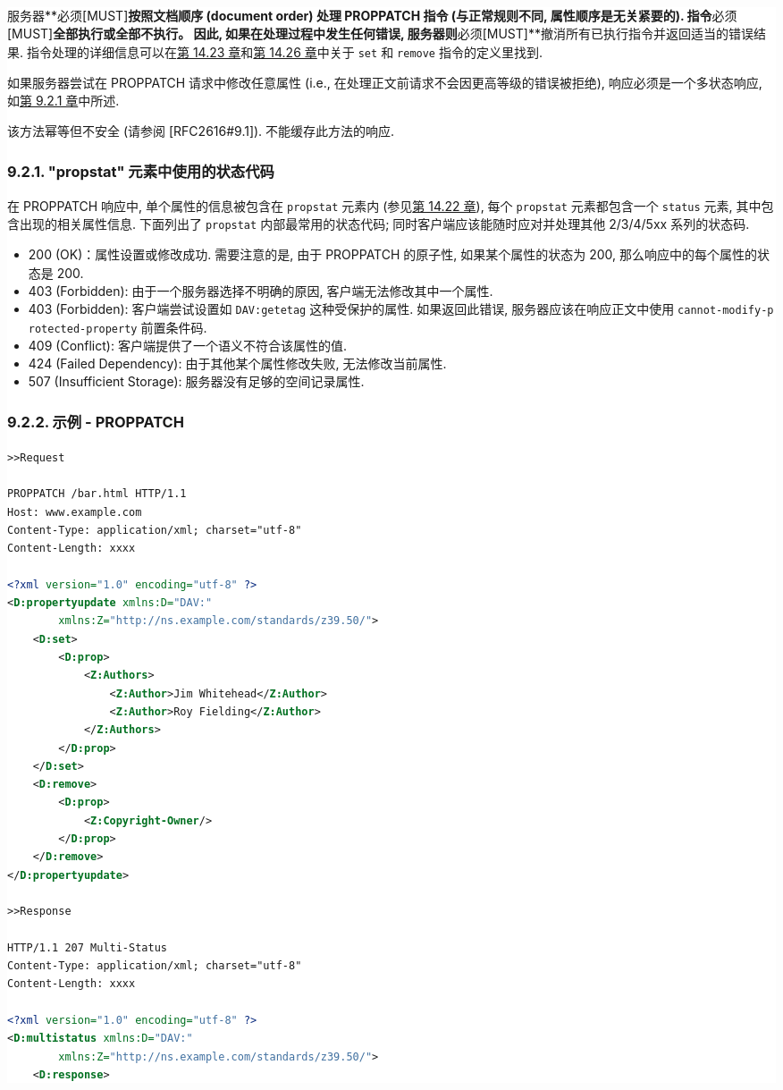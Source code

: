 服务器**必须[MUST]**按照文档顺序 (document order) 处理 PROPPATCH 指令
(与正常规则不同, 属性顺序是无关紧要的). 指令**必须[MUST]**全部执行或全部不执行。
因此, 如果在处理过程中发生任何错误,
服务器则**必须[MUST]**撤消所有已执行指令并返回适当的错误结果.
指令处理的详细信息可以在[第 14.23 章][SECTION#14.23]和[第 14.26 章][SECTION#14.26]中关于
`set` 和 `remove` 指令的定义里找到.

如果服务器尝试在 PROPPATCH 请求中修改任意属性 (i.e., 在处理正文前请求不会因更高等级的错误被拒绝),
响应必须是一个多状态响应, 如[第 9.2.1 章][SECTION#9.2.1]中所述.

该方法幂等但不安全 (请参阅 [RFC2616#9.1]). 不能缓存此方法的响应.

### 9.2.1. "propstat" 元素中使用的状态代码

在 PROPPATCH 响应中, 单个属性的信息被包含在 `propstat` 元素内 (参见[第 14.22 章][SECTION#14.22]),
每个 `propstat` 元素都包含一个 `status` 元素, 其中包含出现的相关属性信息.
下面列出了 `propstat` 内部最常用的状态代码; 同时客户端应该能随时应对并处理其他 2/3/4/5xx 系列的状态码.

- 200 (OK)：属性设置或修改成功. 需要注意的是, 由于 PROPPATCH 的原子性,
  如果某个属性的状态为 200, 那么响应中的每个属性的状态是 200.
- 403 (Forbidden): 由于一个服务器选择不明确的原因, 客户端无法修改其中一个属性.
- 403 (Forbidden): 客户端尝试设置如 `DAV:getetag` 这种受保护的属性. 如果返回此错误,
  服务器应该在响应正文中使用 `cannot-modify-protected-property` 前置条件码.
- 409 (Conflict): 客户端提供了一个语义不符合该属性的值.
- 424 (Failed Dependency): 由于其他某个属性修改失败, 无法修改当前属性.
- 507 (Insufficient Storage): 服务器没有足够的空间记录属性.

### 9.2.2. 示例 - PROPPATCH

```xml
>>Request

PROPPATCH /bar.html HTTP/1.1
Host: www.example.com
Content-Type: application/xml; charset="utf-8"
Content-Length: xxxx

<?xml version="1.0" encoding="utf-8" ?>
<D:propertyupdate xmlns:D="DAV:"
        xmlns:Z="http://ns.example.com/standards/z39.50/">
    <D:set>
        <D:prop>
            <Z:Authors>
                <Z:Author>Jim Whitehead</Z:Author>
                <Z:Author>Roy Fielding</Z:Author>
            </Z:Authors>
        </D:prop>
    </D:set>
    <D:remove>
        <D:prop>
            <Z:Copyright-Owner/>
        </D:prop>
    </D:remove>
</D:propertyupdate>

>>Response

HTTP/1.1 207 Multi-Status
Content-Type: application/xml; charset="utf-8"
Content-Length: xxxx

<?xml version="1.0" encoding="utf-8" ?>
<D:multistatus xmlns:D="DAV:"
        xmlns:Z="http://ns.example.com/standards/z39.50/">
    <D:response>
```

[SECTION#5.1]: 5-collection_of_web_resources.md#51-http-url-命名空间模型
[SECTION#9.2.1]: 9-http_methods_for_distributed_authoring.md#921-propstat-元素中使用的状态代码
[SECTION#9.3]: 9-http_methods_for_distributed_authoring.md#93-mkcol-方法
[SECTION#9.10.5]: 9-http_methods_for_distributed_authoring.md#9105-锁兼容性表格
[SECTION#14.20]: 14-xml_element_definitions.md#1420-propfind-xml-元素
[SECTION#14.22]: 14-xml_element_definitions.md#1422-propstat-xml-元素
[SECTION#14.23]: 14-xml_element_definitions.md#1423-remove-xml-元素
[SECTION#14.26]: 14-xml_element_definitions.md#1426-set-xml-元素
[SECTION#15]: 15-dav_properties.md
[SECTION#16]: 16-precondition_postcondition_xml_elements.md